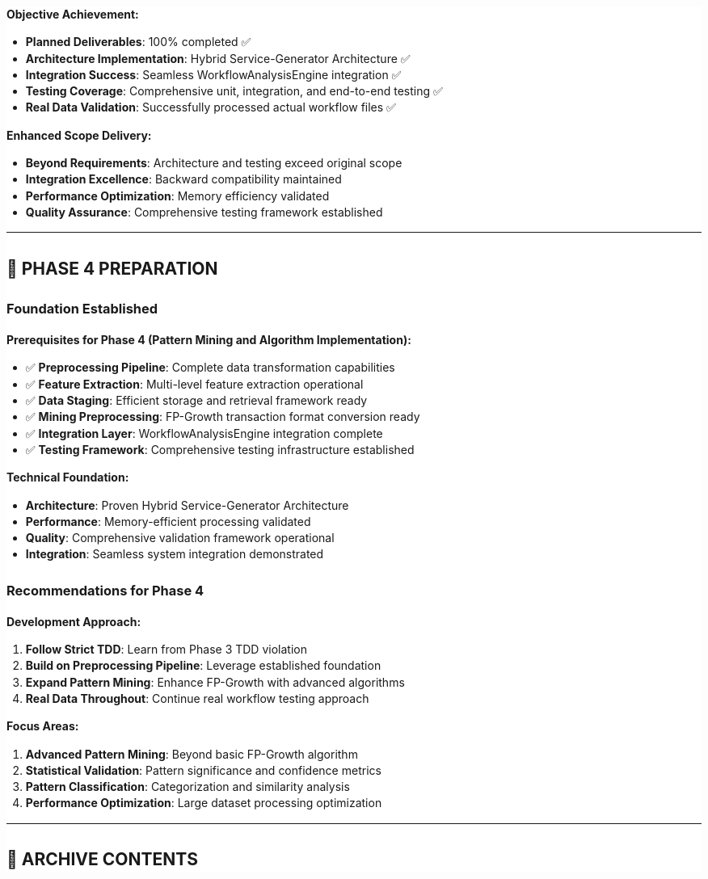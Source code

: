 **Objective Achievement:**

- **Planned Deliverables**: 100% completed ✅
- **Architecture Implementation**: Hybrid Service-Generator Architecture ✅
- **Integration Success**: Seamless WorkflowAnalysisEngine integration ✅
- **Testing Coverage**: Comprehensive unit, integration, and end-to-end testing ✅
- **Real Data Validation**: Successfully processed actual workflow files ✅

**Enhanced Scope Delivery:**

- **Beyond Requirements**: Architecture and testing exceed original scope
- **Integration Excellence**: Backward compatibility maintained
- **Performance Optimization**: Memory efficiency validated
- **Quality Assurance**: Comprehensive testing framework established

---

## 🚀 **PHASE 4 PREPARATION**

### **Foundation Established**

**Prerequisites for Phase 4 (Pattern Mining and Algorithm Implementation):**

- ✅ **Preprocessing Pipeline**: Complete data transformation capabilities
- ✅ **Feature Extraction**: Multi-level feature extraction operational
- ✅ **Data Staging**: Efficient storage and retrieval framework ready
- ✅ **Mining Preprocessing**: FP-Growth transaction format conversion ready
- ✅ **Integration Layer**: WorkflowAnalysisEngine integration complete
- ✅ **Testing Framework**: Comprehensive testing infrastructure established

**Technical Foundation:**

- **Architecture**: Proven Hybrid Service-Generator Architecture
- **Performance**: Memory-efficient processing validated
- **Quality**: Comprehensive validation framework operational
- **Integration**: Seamless system integration demonstrated

### **Recommendations for Phase 4**

**Development Approach:**

1. **Follow Strict TDD**: Learn from Phase 3 TDD violation
2. **Build on Preprocessing Pipeline**: Leverage established foundation
3. **Expand Pattern Mining**: Enhance FP-Growth with advanced algorithms
4. **Real Data Throughout**: Continue real workflow testing approach

**Focus Areas:**

1. **Advanced Pattern Mining**: Beyond basic FP-Growth algorithm
2. **Statistical Validation**: Pattern significance and confidence metrics
3. **Pattern Classification**: Categorization and similarity analysis
4. **Performance Optimization**: Large dataset processing optimization

---

## 📁 **ARCHIVE CONTENTS**
